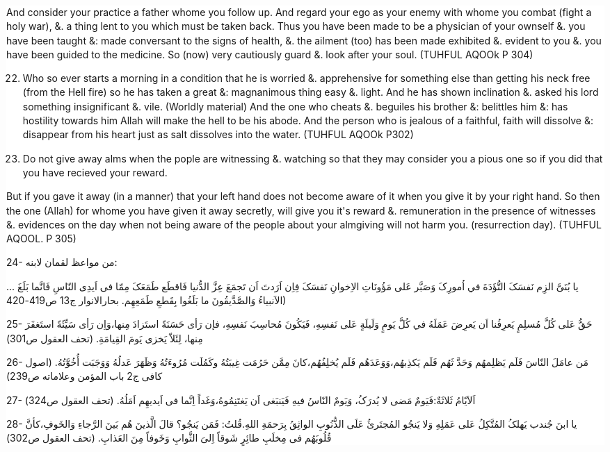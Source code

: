 And consider your practice a father whome you follow up. And regard your
ego as your enemy with whome you combat (fight a holy war), &. a thing
lent to you which must be taken back. Thus you have been made to be a
physician of your ownself &. you have been taught &: made conversant to
the signs of health, &. the ailment (too) has been made exhibited &.
evident to you &. you have been guided to the medicine. So (now) very
cautiously guard &. look after your soul. (TUHFUL AQOOk P 304)

22. Who so ever starts a morning in a condition that he is worried &.
apprehensive for something else than getting his neck free (from the
Hell fire) so he has taken a great &: magnanimous thing easy &. light.
And he has shown inclination &. asked his lord something insignificant
&. vile. (Worldly material) And the one who cheats &. beguiles his
brother &: belittles him &: has hostility towards him Allah will make
the hell to be his abode. And the person who is jealous of a faithful,
faith will dissolve &: disappear from his heart just as salt dissolves
into the water. (TUHFUL AQOOk P302)

23. Do not give away alms when the pople are witnessing &. watching so
that they may consider you a pious one so if you did that you have
recieved your reward.

But if you gave it away (in a manner) that your left hand does not
become aware of it when you give it by your right hand. So then the one
(Allah) for whome you have given it away secretly, will give you it's
reward &. remuneration in the presence of witnesses &. evidences on the
day when not being aware of the people about your almgiving will not
harm you. (resurrection day). (TUHFUL AQOOL. P 305)

24- من مواعظ لقمان لابنه:

... يا بُنَیَّ الزِم نَفسَکَ التُّؤَدَةَ في اُمورِکَ وَصَبَّر عَلی
مَؤُونَاتِ الاِخوانِ نَفسَکَ فِاِن اَرَدتَ اَن تَجمَعَ عِزَّ الدُّنيا
فَاقطَع طَمَعَکَ مِمّا فی اَيدِی النّاسِ فَانَّما بَلَغَ الاَنبياءُ
وَالصَّدَّيقُونَ ما بَلَغُوا بِقَطعِ طَمَعِهِم. بحارالانوار ج13
ص419-420)

25- حَقُّ عَلی کُلَّ مُسلِمٍ يَعرِفُنا اَن يَعرِضَ عَمَلَهُ في کُلَّ
يَومٍ وَلَيلَةٍ عَلی نَفسِهِ، فَيَکُونَ مُحاسِبَ نَفسِهِ، فإن رَأی
حَسَنَةً استَزادَ مِنها،وَاِن رَأی سَيِّئَةً استَغفَرَ مِنها، لِئَلاّ
يَخزی يَومَ القِيامَةِ. (تحف العقول ص301)

26- مَن عامَلَ النّاسَ فَلَم يَظلِمهُم وَحَدَّ ثَهُم فَلَم
يَکذِبهُم،وَوَعَدَهُم فَلَم يُخلِفُهُم،کانَ مِمَّن حَرُمَت غِيبَتُهُ
وکَمُلَت مُرُوءَتُهُ وَظَهَرَ عَدلُهُ وَوَجَبَت أُخُوَّتُهُ. (اصول کافی
ج2 باب المؤمن وعلاماته ص239)

27- اَلاَيّامُ ثَلاثَةٌ:فَيَومٌ مَضی لا يُدرَکُ، وَيَومٌ النّاسُ فيهِ
فَيَنبَغی اَن يَغتَنِمُوهُ،وَغَداً اِنَّما فی اَيديهِم اَمَلُهُ. (تحف
العقول ص324)

28- يا ابنَ جُندب يَهلکُ المُتَّکِلُ عَلی عَمَلِهِ وَلا يَنجُو
المُجتَرئُ عَلَی الذُّنُوبِ الواثِقُ بِرَحمَةِ اللهِ.قُلتُ: فَمَن
يَنجُو؟ قالَ الَّذينَ هُم بَينَ الرَّجاءِ وَالخَوفِ،کأنَّ قُلُوبَهُم فی
مِخلَبِ طائِرٍ شَوقاً اِلیَ الثَّوابِ وَخَوفاً مِنَ العَذابِ. (تحف
العقول ص302)
